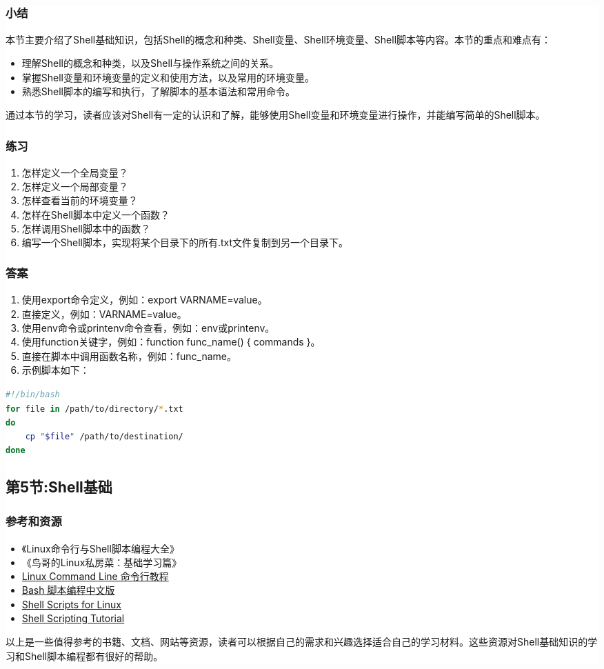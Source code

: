 ### 小结

本节主要介绍了Shell基础知识，包括Shell的概念和种类、Shell变量、Shell环境变量、Shell脚本等内容。本节的重点和难点有：

- 理解Shell的概念和种类，以及Shell与操作系统之间的关系。
- 掌握Shell变量和环境变量的定义和使用方法，以及常用的环境变量。
- 熟悉Shell脚本的编写和执行，了解脚本的基本语法和常用命令。

通过本节的学习，读者应该对Shell有一定的认识和了解，能够使用Shell变量和环境变量进行操作，并能编写简单的Shell脚本。

### 练习

1. 怎样定义一个全局变量？
2. 怎样定义一个局部变量？
3. 怎样查看当前的环境变量？
4. 怎样在Shell脚本中定义一个函数？
5. 怎样调用Shell脚本中的函数？
6. 编写一个Shell脚本，实现将某个目录下的所有.txt文件复制到另一个目录下。

### 答案

1. 使用export命令定义，例如：export VARNAME=value。
2. 直接定义，例如：VARNAME=value。
3. 使用env命令或printenv命令查看，例如：env或printenv。
4. 使用function关键字，例如：function func_name() { commands }。
5. 直接在脚本中调用函数名称，例如：func_name。
6. 示例脚本如下：

```bash
#!/bin/bash
for file in /path/to/directory/*.txt
do
    cp "$file" /path/to/destination/
done
```
## 第5节:Shell基础

### 参考和资源

- 《Linux命令行与Shell脚本编程大全》 
- 《鸟哥的Linux私房菜：基础学习篇》
- [Linux Command Line 命令行教程](https://www.linuxcommand.org/)
- [Bash 脚本编程中文版](http://doc.bqj.cn/bash-script/index.html)
- [Shell Scripts for Linux](https://www.tecmint.com/category/shell-script/)
- [Shell Scripting Tutorial](https://www.shellscript.sh/)

以上是一些值得参考的书籍、文档、网站等资源，读者可以根据自己的需求和兴趣选择适合自己的学习材料。这些资源对Shell基础知识的学习和Shell脚本编程都有很好的帮助。
